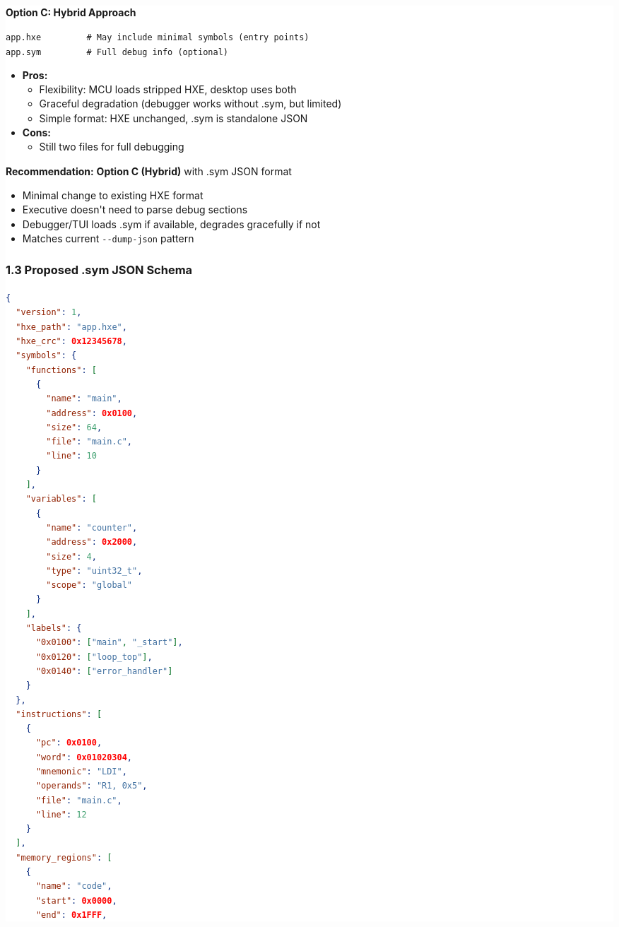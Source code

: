 **Option C: Hybrid Approach**
```
app.hxe         # May include minimal symbols (entry points)
app.sym         # Full debug info (optional)
```
- **Pros:**
  - Flexibility: MCU loads stripped HXE, desktop uses both
  - Graceful degradation (debugger works without .sym, but limited)
  - Simple format: HXE unchanged, .sym is standalone JSON
- **Cons:**
  - Still two files for full debugging

**Recommendation:** **Option C (Hybrid)** with .sym JSON format
- Minimal change to existing HXE format
- Executive doesn't need to parse debug sections
- Debugger/TUI loads .sym if available, degrades gracefully if not
- Matches current `--dump-json` pattern

### 1.3 Proposed .sym JSON Schema
```json
{
  "version": 1,
  "hxe_path": "app.hxe",
  "hxe_crc": 0x12345678,
  "symbols": {
    "functions": [
      {
        "name": "main",
        "address": 0x0100,
        "size": 64,
        "file": "main.c",
        "line": 10
      }
    ],
    "variables": [
      {
        "name": "counter",
        "address": 0x2000,
        "size": 4,
        "type": "uint32_t",
        "scope": "global"
      }
    ],
    "labels": {
      "0x0100": ["main", "_start"],
      "0x0120": ["loop_top"],
      "0x0140": ["error_handler"]
    }
  },
  "instructions": [
    {
      "pc": 0x0100,
      "word": 0x01020304,
      "mnemonic": "LDI",
      "operands": "R1, 0x5",
      "file": "main.c",
      "line": 12
    }
  ],
  "memory_regions": [
    {
      "name": "code",
      "start": 0x0000,
      "end": 0x1FFF,
```